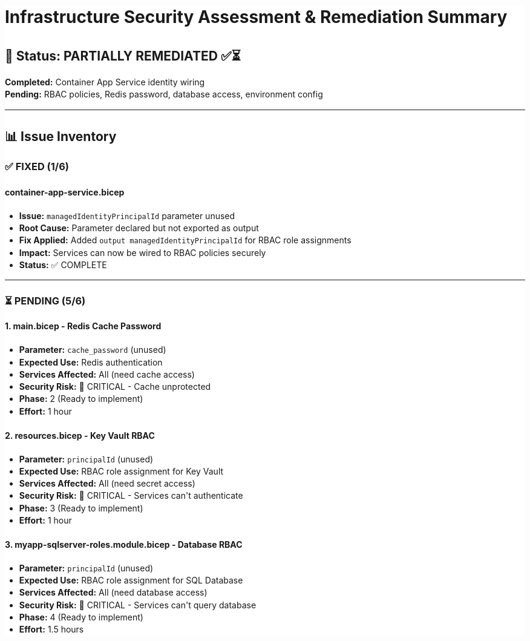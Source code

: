 # Infrastructure Security Assessment & Remediation Summary

## 🎯 Status: PARTIALLY REMEDIATED ✅⏳

**Completed:** Container App Service identity wiring  
**Pending:** RBAC policies, Redis password, database access, environment config

---

## 📊 Issue Inventory

### ✅ FIXED (1/6)

#### **container-app-service.bicep**
- **Issue:** `managedIdentityPrincipalId` parameter unused
- **Root Cause:** Parameter declared but not exported as output
- **Fix Applied:** Added `output managedIdentityPrincipalId` for RBAC role assignments
- **Impact:** Services can now be wired to RBAC policies securely
- **Status:** ✅ COMPLETE

---

### ⏳ PENDING (5/6)

#### **1. main.bicep - Redis Cache Password**
- **Parameter:** `cache_password` (unused)
- **Expected Use:** Redis authentication
- **Services Affected:** All (need cache access)
- **Security Risk:** 🔴 CRITICAL - Cache unprotected
- **Phase:** 2 (Ready to implement)
- **Effort:** 1 hour

#### **2. resources.bicep - Key Vault RBAC**
- **Parameter:** `principalId` (unused)
- **Expected Use:** RBAC role assignment for Key Vault
- **Services Affected:** All (need secret access)
- **Security Risk:** 🔴 CRITICAL - Services can't authenticate
- **Phase:** 3 (Ready to implement)
- **Effort:** 1 hour

#### **3. myapp-sqlserver-roles.module.bicep - Database RBAC**
- **Parameter:** `principalId` (unused)
- **Expected Use:** RBAC role assignment for SQL Database
- **Services Affected:** All (need database access)
- **Security Risk:** 🔴 CRITICAL - Services can't query database
- **Phase:** 4 (Ready to implement)
- **Effort:** 1.5 hours
